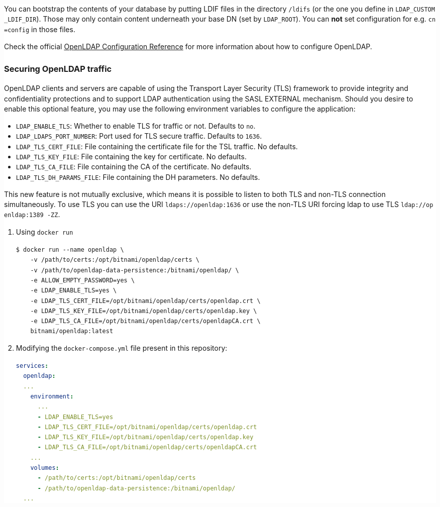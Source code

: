 
You can bootstrap the contents of your database by putting LDIF files in the directory `/ldifs` (or the one you define in `LDAP_CUSTOM_LDIF_DIR`). Those may only contain content underneath your base DN (set by `LDAP_ROOT`). You can **not** set configuration for e.g. `cn=config` in those files.

Check the official [OpenLDAP Configuration Reference](https://www.openldap.org/doc/admin25/guide.html) for more information about how to configure OpenLDAP.

### Securing OpenLDAP traffic

OpenLDAP clients and servers are capable of using the Transport Layer Security (TLS) framework to provide integrity and confidentiality protections and to support LDAP authentication using the SASL EXTERNAL mechanism. Should you desire to enable this optional feature, you may use the following environment variables to configure the application:

 - `LDAP_ENABLE_TLS`: Whether to enable TLS for traffic or not. Defaults to `no`.
 - `LDAP_LDAPS_PORT_NUMBER`: Port used for TLS secure traffic. Defaults to `1636`.
 - `LDAP_TLS_CERT_FILE`: File containing the certificate file for the TSL traffic. No defaults.
 - `LDAP_TLS_KEY_FILE`: File containing the key for certificate. No defaults.
 - `LDAP_TLS_CA_FILE`: File containing the CA of the certificate. No defaults.
 - `LDAP_TLS_DH_PARAMS_FILE`: File containing the DH parameters. No defaults.

This new feature is not mutually exclusive, which means it is possible to listen to both TLS and non-TLS connection simultaneously. To use TLS you can use the URI `ldaps://openldap:1636` or use the non-TLS URI forcing ldap to use TLS `ldap://openldap:1389 -ZZ`.

1. Using `docker run`

    ```console
    $ docker run --name openldap \
        -v /path/to/certs:/opt/bitnami/openldap/certs \
        -v /path/to/openldap-data-persistence:/bitnami/openldap/ \
        -e ALLOW_EMPTY_PASSWORD=yes \
        -e LDAP_ENABLE_TLS=yes \
        -e LDAP_TLS_CERT_FILE=/opt/bitnami/openldap/certs/openldap.crt \
        -e LDAP_TLS_KEY_FILE=/opt/bitnami/openldap/certs/openldap.key \
        -e LDAP_TLS_CA_FILE=/opt/bitnami/openldap/certs/openldapCA.crt \
        bitnami/openldap:latest
    ```

2. Modifying the `docker-compose.yml` file present in this repository:

    ```yaml
    services:
      openldap:
      ...
        environment:
          ...
          - LDAP_ENABLE_TLS=yes
          - LDAP_TLS_CERT_FILE=/opt/bitnami/openldap/certs/openldap.crt
          - LDAP_TLS_KEY_FILE=/opt/bitnami/openldap/certs/openldap.key
          - LDAP_TLS_CA_FILE=/opt/bitnami/openldap/certs/openldapCA.crt
        ...
        volumes:
          - /path/to/certs:/opt/bitnami/openldap/certs
          - /path/to/openldap-data-persistence:/bitnami/openldap/
      ...
    ```
